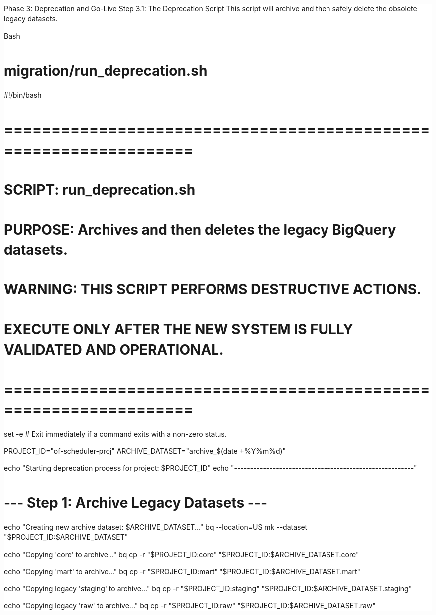 Phase 3: Deprecation and Go-Live
Step 3.1: The Deprecation Script
This script will archive and then safely delete the obsolete legacy datasets.

Bash

# migration/run_deprecation.sh
#!/bin/bash

# =================================================================
# SCRIPT: run_deprecation.sh
# PURPOSE: Archives and then deletes the legacy BigQuery datasets.
# WARNING: THIS SCRIPT PERFORMS DESTRUCTIVE ACTIONS.
# EXECUTE ONLY AFTER THE NEW SYSTEM IS FULLY VALIDATED AND OPERATIONAL.
# =================================================================

set -e # Exit immediately if a command exits with a non-zero status.

PROJECT_ID="of-scheduler-proj"
ARCHIVE_DATASET="archive_$(date +%Y%m%d)"

echo "Starting deprecation process for project: $PROJECT_ID"
echo "--------------------------------------------------------"

# --- Step 1: Archive Legacy Datasets ---
echo "Creating new archive dataset: $ARCHIVE_DATASET..."
bq --location=US mk --dataset "$PROJECT_ID:$ARCHIVE_DATASET"

echo "Copying 'core' to archive..."
bq cp -r "$PROJECT_ID:core" "$PROJECT_ID:$ARCHIVE_DATASET.core"

echo "Copying 'mart' to archive..."
bq cp -r "$PROJECT_ID:mart" "$PROJECT_ID:$ARCHIVE_DATASET.mart"

echo "Copying legacy 'staging' to archive..."
bq cp -r "$PROJECT_ID:staging" "$PROJECT_ID:$ARCHIVE_DATASET.staging"

echo "Copying legacy 'raw' to archive..."
bq cp -r "$PROJECT_ID:raw" "$PROJECT_ID:$ARCHIVE_DATASET.raw"
